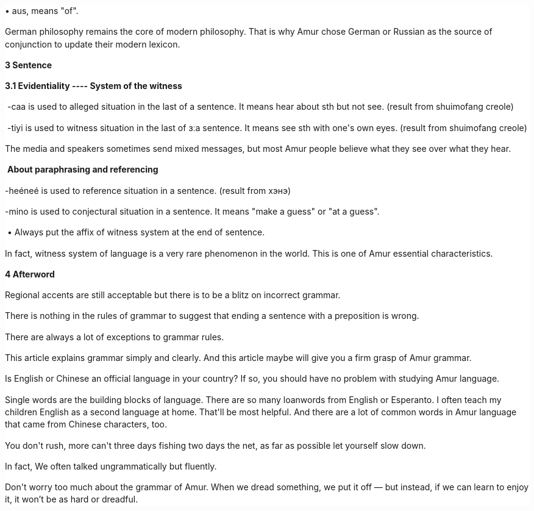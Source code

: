   • aus, means "of".

German philosophy remains the core of modern philosophy. 
That is why Amur chose German or Russian as the source of conjunction to update their modern lexicon.



**3 Sentence** 

**3.1 Evidentiality ---- System of the witness** 

​    -caa is used to alleged situation in the last of a sentence. It means hear about sth but not see. (result from shuimofang creole)

​    -tiyi is used to witness situation in the last of ɜːa sentence. It means see sth with one's own eyes. (result from shuimofang creole)

The media and speakers sometimes send mixed messages, but most Amur people believe what they see over what they hear.



​    **About paraphrasing and referencing**

  -heéneé is used to reference situation in a sentence. (result from хэнэ)

  -mino is used to conjectural situation in a sentence. It means "make a guess" or "at a guess".



​    • Always put the affix of witness system at the end of sentence.

In fact, witness system of language is a very rare phenomenon in the world. This is one of Amur essential characteristics.



**4 Afterword** 

Regional accents are still acceptable but there is to be a blitz on incorrect grammar.

There is nothing in the rules of grammar to suggest that ending a sentence with a preposition is wrong.

There are always a lot of exceptions to grammar rules.

This article explains grammar simply and clearly. And this article maybe will give you a firm grasp of Amur grammar.

Is English or Chinese an official language in your country? If so, you should have no problem with studying Amur language. 

Single words are the building blocks of language. There are so many loanwords from English or Esperanto. I often teach my children English as a second language at home. That'll be most helpful. And there are a lot of common words in Amur language that came from Chinese characters, too.

You don't rush, more can't three days fishing two days the net, as far as possible let yourself slow down.

In fact, We often talked ungrammatically but fluently. 

Don't worry too much about the grammar of Amur. When we dread something, we put it off — but instead, if we can learn to enjoy it, it won’t be as hard or dreadful.
